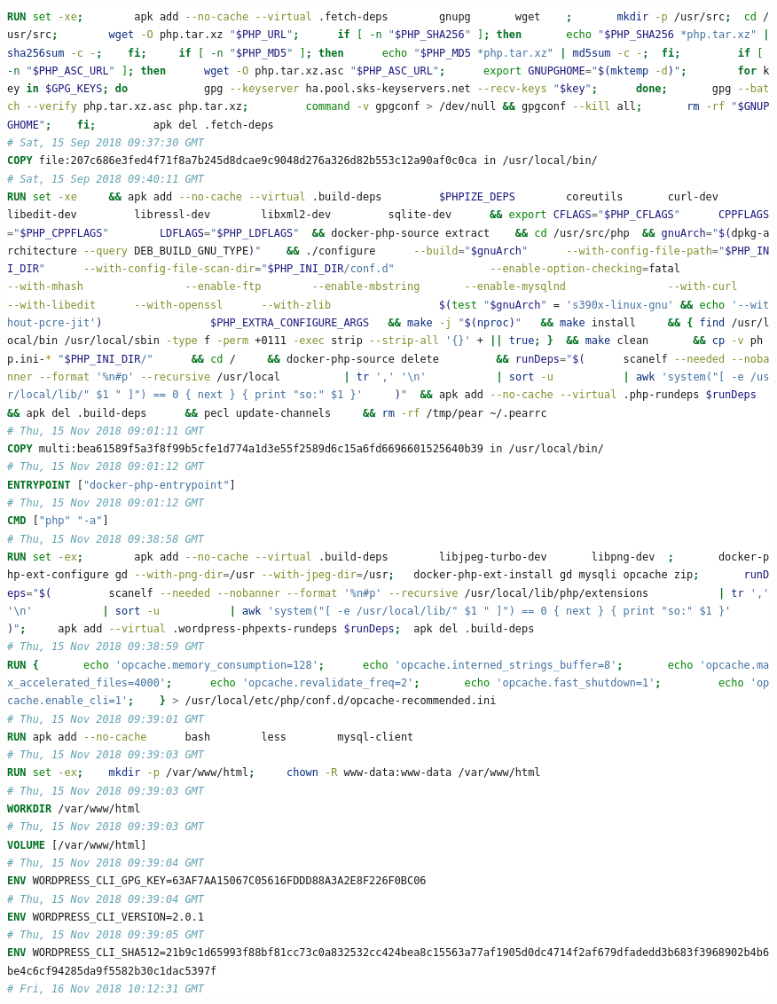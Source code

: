 ```dockerfile
RUN set -xe; 		apk add --no-cache --virtual .fetch-deps 		gnupg 		wget 	; 		mkdir -p /usr/src; 	cd /usr/src; 		wget -O php.tar.xz "$PHP_URL"; 		if [ -n "$PHP_SHA256" ]; then 		echo "$PHP_SHA256 *php.tar.xz" | sha256sum -c -; 	fi; 	if [ -n "$PHP_MD5" ]; then 		echo "$PHP_MD5 *php.tar.xz" | md5sum -c -; 	fi; 		if [ -n "$PHP_ASC_URL" ]; then 		wget -O php.tar.xz.asc "$PHP_ASC_URL"; 		export GNUPGHOME="$(mktemp -d)"; 		for key in $GPG_KEYS; do 			gpg --keyserver ha.pool.sks-keyservers.net --recv-keys "$key"; 		done; 		gpg --batch --verify php.tar.xz.asc php.tar.xz; 		command -v gpgconf > /dev/null && gpgconf --kill all; 		rm -rf "$GNUPGHOME"; 	fi; 		apk del .fetch-deps
# Sat, 15 Sep 2018 09:37:30 GMT
COPY file:207c686e3fed4f71f8a7b245d8dcae9c9048d276a326d82b553c12a90af0c0ca in /usr/local/bin/ 
# Sat, 15 Sep 2018 09:40:11 GMT
RUN set -xe 	&& apk add --no-cache --virtual .build-deps 		$PHPIZE_DEPS 		coreutils 		curl-dev 		libedit-dev 		libressl-dev 		libxml2-dev 		sqlite-dev 		&& export CFLAGS="$PHP_CFLAGS" 		CPPFLAGS="$PHP_CPPFLAGS" 		LDFLAGS="$PHP_LDFLAGS" 	&& docker-php-source extract 	&& cd /usr/src/php 	&& gnuArch="$(dpkg-architecture --query DEB_BUILD_GNU_TYPE)" 	&& ./configure 		--build="$gnuArch" 		--with-config-file-path="$PHP_INI_DIR" 		--with-config-file-scan-dir="$PHP_INI_DIR/conf.d" 				--enable-option-checking=fatal 				--with-mhash 				--enable-ftp 		--enable-mbstring 		--enable-mysqlnd 				--with-curl 		--with-libedit 		--with-openssl 		--with-zlib 				$(test "$gnuArch" = 's390x-linux-gnu' && echo '--without-pcre-jit') 				$PHP_EXTRA_CONFIGURE_ARGS 	&& make -j "$(nproc)" 	&& make install 	&& { find /usr/local/bin /usr/local/sbin -type f -perm +0111 -exec strip --strip-all '{}' + || true; } 	&& make clean 		&& cp -v php.ini-* "$PHP_INI_DIR/" 		&& cd / 	&& docker-php-source delete 		&& runDeps="$( 		scanelf --needed --nobanner --format '%n#p' --recursive /usr/local 			| tr ',' '\n' 			| sort -u 			| awk 'system("[ -e /usr/local/lib/" $1 " ]") == 0 { next } { print "so:" $1 }' 	)" 	&& apk add --no-cache --virtual .php-rundeps $runDeps 		&& apk del .build-deps 		&& pecl update-channels 	&& rm -rf /tmp/pear ~/.pearrc
# Thu, 15 Nov 2018 09:01:11 GMT
COPY multi:bea61589f5a3f8f99b5cfe1d774a1d3e55f2589d6c15a6fd6696601525640b39 in /usr/local/bin/ 
# Thu, 15 Nov 2018 09:01:12 GMT
ENTRYPOINT ["docker-php-entrypoint"]
# Thu, 15 Nov 2018 09:01:12 GMT
CMD ["php" "-a"]
# Thu, 15 Nov 2018 09:38:58 GMT
RUN set -ex; 		apk add --no-cache --virtual .build-deps 		libjpeg-turbo-dev 		libpng-dev 	; 		docker-php-ext-configure gd --with-png-dir=/usr --with-jpeg-dir=/usr; 	docker-php-ext-install gd mysqli opcache zip; 		runDeps="$( 		scanelf --needed --nobanner --format '%n#p' --recursive /usr/local/lib/php/extensions 			| tr ',' '\n' 			| sort -u 			| awk 'system("[ -e /usr/local/lib/" $1 " ]") == 0 { next } { print "so:" $1 }' 	)"; 	apk add --virtual .wordpress-phpexts-rundeps $runDeps; 	apk del .build-deps
# Thu, 15 Nov 2018 09:38:59 GMT
RUN { 		echo 'opcache.memory_consumption=128'; 		echo 'opcache.interned_strings_buffer=8'; 		echo 'opcache.max_accelerated_files=4000'; 		echo 'opcache.revalidate_freq=2'; 		echo 'opcache.fast_shutdown=1'; 		echo 'opcache.enable_cli=1'; 	} > /usr/local/etc/php/conf.d/opcache-recommended.ini
# Thu, 15 Nov 2018 09:39:01 GMT
RUN apk add --no-cache 		bash 		less 		mysql-client
# Thu, 15 Nov 2018 09:39:03 GMT
RUN set -ex; 	mkdir -p /var/www/html; 	chown -R www-data:www-data /var/www/html
# Thu, 15 Nov 2018 09:39:03 GMT
WORKDIR /var/www/html
# Thu, 15 Nov 2018 09:39:03 GMT
VOLUME [/var/www/html]
# Thu, 15 Nov 2018 09:39:04 GMT
ENV WORDPRESS_CLI_GPG_KEY=63AF7AA15067C05616FDDD88A3A2E8F226F0BC06
# Thu, 15 Nov 2018 09:39:04 GMT
ENV WORDPRESS_CLI_VERSION=2.0.1
# Thu, 15 Nov 2018 09:39:05 GMT
ENV WORDPRESS_CLI_SHA512=21b9c1d65993f88bf81cc73c0a832532cc424bea8c15563a77af1905d0dc4714f2af679dfadedd3b683f3968902b4b6be4c6cf94285da9f5582b30c1dac5397f
# Fri, 16 Nov 2018 10:12:31 GMT
```